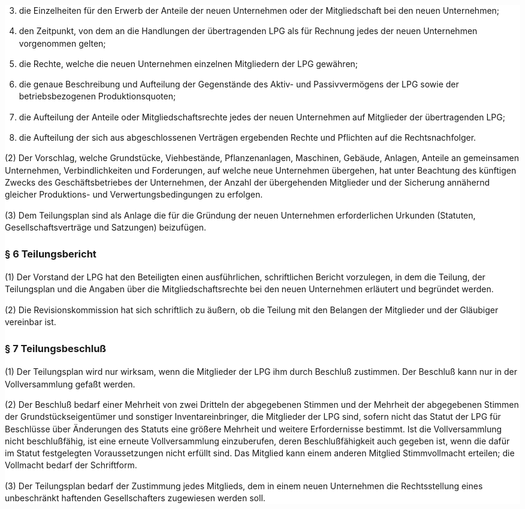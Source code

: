 3.  die Einzelheiten für den Erwerb der Anteile der neuen Unternehmen oder der Mitgliedschaft bei den neuen Unternehmen;


4.  den Zeitpunkt, von dem an die Handlungen der übertragenden LPG als für Rechnung jedes der neuen Unternehmen vorgenommen gelten;


5.  die Rechte, welche die neuen Unternehmen einzelnen Mitgliedern der LPG gewähren;


6.  die genaue Beschreibung und Aufteilung der Gegenstände des Aktiv- und Passivvermögens der LPG sowie der betriebsbezogenen Produktionsquoten;


7.  die Aufteilung der Anteile oder Mitgliedschaftsrechte jedes der neuen Unternehmen auf Mitglieder der übertragenden LPG;


8.  die Aufteilung der sich aus abgeschlossenen Verträgen ergebenden Rechte und Pflichten auf die Rechtsnachfolger.




(2) Der Vorschlag, welche Grundstücke, Viehbestände, Pflanzenanlagen, Maschinen, Gebäude, Anlagen, Anteile an gemeinsamen Unternehmen, Verbindlichkeiten und Forderungen, auf welche neue Unternehmen übergehen, hat unter Beachtung des künftigen Zwecks des Geschäftsbetriebes der Unternehmen, der Anzahl der übergehenden Mitglieder und der Sicherung annähernd gleicher Produktions- und Verwertungsbedingungen zu erfolgen.

(3) Dem Teilungsplan sind als Anlage die für die Gründung der neuen Unternehmen erforderlichen Urkunden (Statuten, Gesellschaftsverträge und Satzungen) beizufügen.


### § 6 Teilungsbericht

(1) Der Vorstand der LPG hat den Beteiligten einen ausführlichen, schriftlichen Bericht vorzulegen, in dem die Teilung, der Teilungsplan und die Angaben über die Mitgliedschaftsrechte bei den neuen Unternehmen erläutert und begründet werden.

(2) Die Revisionskommission hat sich schriftlich zu äußern, ob die Teilung mit den Belangen der Mitglieder und der Gläubiger vereinbar ist.


### § 7 Teilungsbeschluß

(1) Der Teilungsplan wird nur wirksam, wenn die Mitglieder der LPG ihm durch Beschluß zustimmen. Der Beschluß kann nur in der Vollversammlung gefaßt werden.

(2) Der Beschluß bedarf einer Mehrheit von zwei Dritteln der abgegebenen Stimmen und der Mehrheit der abgegebenen Stimmen der Grundstückseigentümer und sonstiger Inventareinbringer, die Mitglieder der LPG sind, sofern nicht das Statut der LPG für Beschlüsse über Änderungen des Statuts eine größere Mehrheit und weitere Erfordernisse bestimmt. Ist die Vollversammlung nicht beschlußfähig, ist eine erneute Vollversammlung einzuberufen, deren Beschlußfähigkeit auch gegeben ist, wenn die dafür im Statut festgelegten Voraussetzungen nicht erfüllt sind. Das Mitglied kann einem anderen Mitglied Stimmvollmacht erteilen; die Vollmacht bedarf der Schriftform.

(3) Der Teilungsplan bedarf der Zustimmung jedes Mitglieds, dem in einem neuen Unternehmen die Rechtsstellung eines unbeschränkt haftenden Gesellschafters zugewiesen werden soll.
